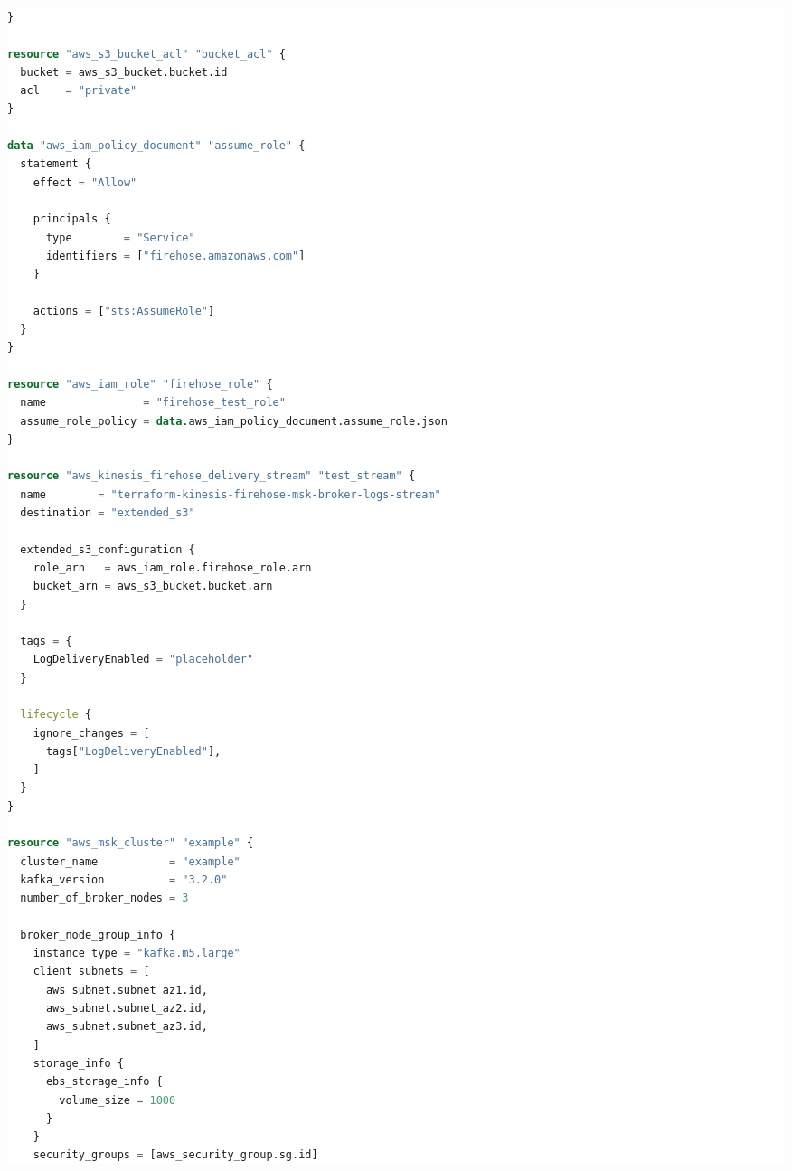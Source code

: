 ```terraform
}

resource "aws_s3_bucket_acl" "bucket_acl" {
  bucket = aws_s3_bucket.bucket.id
  acl    = "private"
}

data "aws_iam_policy_document" "assume_role" {
  statement {
    effect = "Allow"

    principals {
      type        = "Service"
      identifiers = ["firehose.amazonaws.com"]
    }

    actions = ["sts:AssumeRole"]
  }
}

resource "aws_iam_role" "firehose_role" {
  name               = "firehose_test_role"
  assume_role_policy = data.aws_iam_policy_document.assume_role.json
}

resource "aws_kinesis_firehose_delivery_stream" "test_stream" {
  name        = "terraform-kinesis-firehose-msk-broker-logs-stream"
  destination = "extended_s3"

  extended_s3_configuration {
    role_arn   = aws_iam_role.firehose_role.arn
    bucket_arn = aws_s3_bucket.bucket.arn
  }

  tags = {
    LogDeliveryEnabled = "placeholder"
  }

  lifecycle {
    ignore_changes = [
      tags["LogDeliveryEnabled"],
    ]
  }
}

resource "aws_msk_cluster" "example" {
  cluster_name           = "example"
  kafka_version          = "3.2.0"
  number_of_broker_nodes = 3

  broker_node_group_info {
    instance_type = "kafka.m5.large"
    client_subnets = [
      aws_subnet.subnet_az1.id,
      aws_subnet.subnet_az2.id,
      aws_subnet.subnet_az3.id,
    ]
    storage_info {
      ebs_storage_info {
        volume_size = 1000
      }
    }
    security_groups = [aws_security_group.sg.id]
```